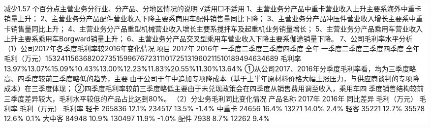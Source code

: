 减少1.57
个百分点主营业务分行业、分产品、分地区情况的说明
√适用□不适用
1、主营业务分产品中重卡营业收入上升主要系海外中重卡销量上升；
2、主营业务分产品配件营业收入下降主要系商用车配件销售量同比下降；
3、主营业务分产品冲压件营业收入增长主要系中重卡销售量同比上升；
4、主营业务分产品重型机械营业收入增长主要系搅拌车及起重机业务销量增长；
5、主营业务分产品乘用车营业收入上升主要系乘用车Borgward销量上升；
6、主营业务分产品交叉型乘用车营业收入下降主要系伽途销量下降。
7、公司毛利率水平分析
（1）公司2017年各季度毛利率较2016年变化情况
项目
2017年
2016年
一季度二季度三季度四季度
全年
一季度二季度三季度四季度
全年
毛利（万元）153241156368202735159967672311101725131960211510189494634689
毛利率
13.97%13.07%15.09%10.43%13.00%12.23%11.83%20.55%11.30%13.64%
①从公司2017、2016年分季度毛利率看，均为三季度略高、四季度较前三季度略低的趋势，主要
由于公司于年中追加专项降成本（基于上半年原材料价格大幅上涨压力，与供应商谈判的专项降
成本）在三季度体现；
②四季度毛利率较前三季度略低主要由于未兑现政策会在四季度从销售费用调至收入，乘用车四
季度销售结构较前三季度差异较大，毛利水平较低的产品占比达到80%。
（2）分业务毛利同比变化情况
产品名称
2017年
2016年
同比差异
毛利（万元）
毛利率
毛利（万元）
毛利率
轻卡
265836
12.1%
234517
13.5%
-1.4%
中重卡
24656
16.4%
13271
14.0%
2.4%
轻客
35221
12.7%
35578
12.6%
0.1%
大中客
84948
10.9%
130497
11.9%
-1.0%
配件
7938
8.7%
12262
9.4%